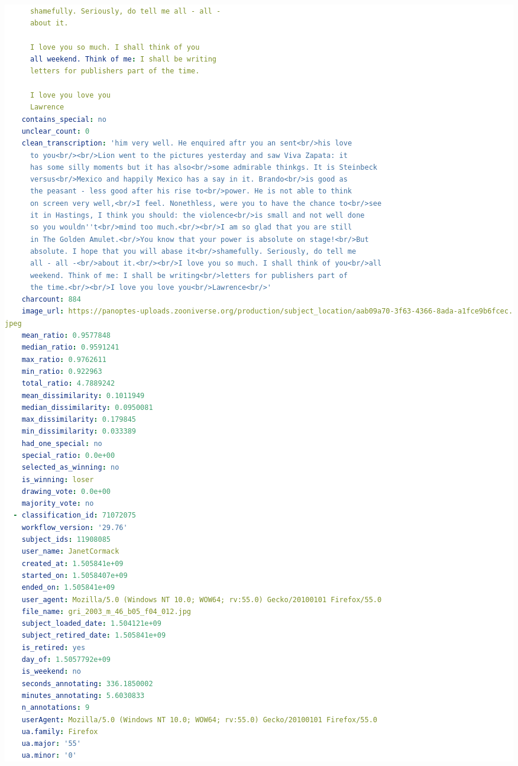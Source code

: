 ```yaml
      shamefully. Seriously, do tell me all - all -
      about it.

      I love you so much. I shall think of you
      all weekend. Think of me: I shall be writing
      letters for publishers part of the time.

      I love you love you
      Lawrence
    contains_special: no
    unclear_count: 0
    clean_transcription: 'him very well. He enquired aftr you an sent<br/>his love
      to you<br/><br/>Lion went to the pictures yesterday and saw Viva Zapata: it
      has some silly moments but it has also<br/>some admirable thinkgs. It is Steinbeck
      versus<br/>Mexico and happily Mexico has a say in it. Brando<br/>is good as
      the peasant - less good after his rise to<br/>power. He is not able to think
      on screen very well,<br/>I feel. Nonethless, were you to have the chance to<br/>see
      it in Hastings, I think you should: the violence<br/>is small and not well done
      so you wouldn''t<br/>mind too much.<br/><br/>I am so glad that you are still
      in The Golden Amulet.<br/>You know that your power is absolute on stage!<br/>But
      absolute. I hope that you will abase it<br/>shamefully. Seriously, do tell me
      all - all -<br/>about it.<br/><br/>I love you so much. I shall think of you<br/>all
      weekend. Think of me: I shall be writing<br/>letters for publishers part of
      the time.<br/><br/>I love you love you<br/>Lawrence<br/>'
    charcount: 884
    image_url: https://panoptes-uploads.zooniverse.org/production/subject_location/aab09a70-3f63-4366-8ada-a1fce9b6fcec.jpeg
    mean_ratio: 0.9577848
    median_ratio: 0.9591241
    max_ratio: 0.9762611
    min_ratio: 0.922963
    total_ratio: 4.7889242
    mean_dissimilarity: 0.1011949
    median_dissimilarity: 0.0950081
    max_dissimilarity: 0.179845
    min_dissimilarity: 0.033389
    had_one_special: no
    special_ratio: 0.0e+00
    selected_as_winning: no
    is_winning: loser
    drawing_vote: 0.0e+00
    majority_vote: no
  - classification_id: 71072075
    workflow_version: '29.76'
    subject_ids: 11908085
    user_name: JanetCormack
    created_at: 1.505841e+09
    started_on: 1.5058407e+09
    ended_on: 1.505841e+09
    user_agent: Mozilla/5.0 (Windows NT 10.0; WOW64; rv:55.0) Gecko/20100101 Firefox/55.0
    file_name: gri_2003_m_46_b05_f04_012.jpg
    subject_loaded_date: 1.504121e+09
    subject_retired_date: 1.505841e+09
    is_retired: yes
    day_of: 1.5057792e+09
    is_weekend: no
    seconds_annotating: 336.1850002
    minutes_annotating: 5.6030833
    n_annotations: 9
    userAgent: Mozilla/5.0 (Windows NT 10.0; WOW64; rv:55.0) Gecko/20100101 Firefox/55.0
    ua.family: Firefox
    ua.major: '55'
    ua.minor: '0'
```
